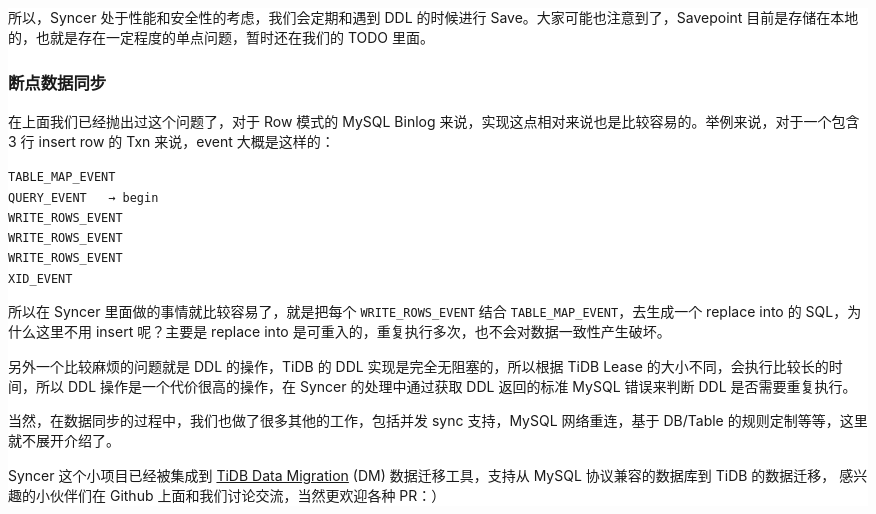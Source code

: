 所以，Syncer 处于性能和安全性的考虑，我们会定期和遇到 DDL 的时候进行 Save。大家可能也注意到了，Savepoint 目前是存储在本地的，也就是存在一定程度的单点问题，暂时还在我们的 TODO 里面。


### 断点数据同步

在上面我们已经抛出过这个问题了，对于 Row 模式的 MySQL Binlog 来说，实现这点相对来说也是比较容易的。举例来说，对于一个包含 3 行 insert row 的 Txn 来说，event 大概是这样的：

```
TABLE_MAP_EVENT
QUERY_EVENT   → begin
WRITE_ROWS_EVENT
WRITE_ROWS_EVENT
WRITE_ROWS_EVENT
XID_EVENT
```

所以在 Syncer 里面做的事情就比较容易了，就是把每个 `WRITE_ROWS_EVENT` 结合 `TABLE_MAP_EVENT`，去生成一个 replace into 的 SQL，为什么这里不用 insert 呢？主要是 replace into 是可重入的，重复执行多次，也不会对数据一致性产生破坏。

另外一个比较麻烦的问题就是 DDL 的操作，TiDB 的 DDL 实现是完全无阻塞的，所以根据 TiDB Lease 的大小不同，会执行比较长的时间，所以 DDL 操作是一个代价很高的操作，在 Syncer 的处理中通过获取 DDL 返回的标准 MySQL 错误来判断 DDL 是否需要重复执行。


当然，在数据同步的过程中，我们也做了很多其他的工作，包括并发 sync 支持，MySQL 网络重连，基于 DB/Table 的规则定制等等，这里就不展开介绍了。


Syncer 这个小项目已经被集成到 [TiDB Data Migration](https://github.com/pingcap/dm) (DM) 数据迁移工具，支持从 MySQL 协议兼容的数据库到 TiDB 的数据迁移， 感兴趣的小伙伴们在 Github 上面和我们讨论交流，当然更欢迎各种 PR：）
